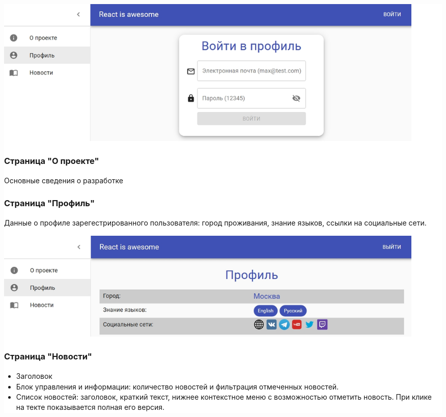 <img src="src/assets/01.jpg" width="800">

### Страница "О проекте"
Основные сведения о разработке

### Страница "Профиль"
Данные о профиле зарегестрированного пользователя: город проживания, знание языков, ссылки на социальные сети.

<img src="src/assets/02.jpg" width="800">

### Страница "Новости"
* Заголовок
* Блок управления и информации: количество новостей и фильтрация отмеченных новостей.
* Список новостей: заголовок, краткий текст, нижнее контекстное меню с возможностью отметить новость. При клике на текте показывается полная его версия.
